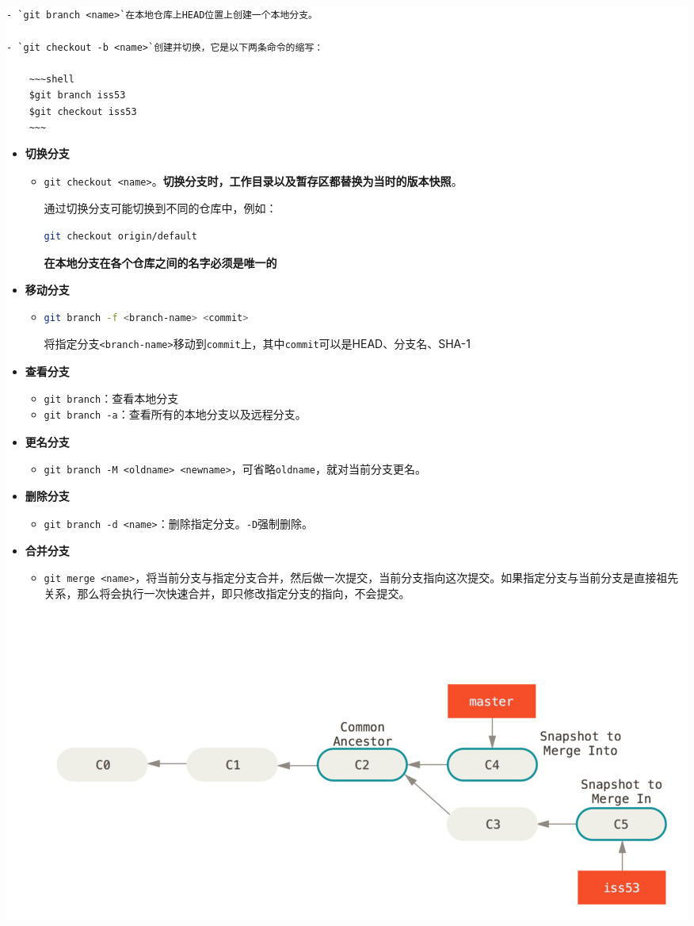 	- `git branch <name>`在本地仓库上HEAD位置上创建一个本地分支。

	- `git checkout -b <name>`创建并切换，它是以下两条命令的缩写：

		~~~shell
		$git branch iss53
		$git checkout iss53
		~~~

- **切换分支**

  - `git checkout <name>`。**切换分支时，工作目录以及暂存区都替换为当时的版本快照**。

  	通过切换分支可能切换到不同的仓库中，例如：

  	~~~bash
  	git checkout origin/default
  	~~~
  	
  	**在本地分支在各个仓库之间的名字必须是唯一的**

- **移动分支**

  - ```bash
  	git branch -f <branch-name> <commit>
  	```

  	将指定分支`<branch-name>`移动到`commit`上，其中`commit`可以是HEAD、分支名、SHA-1

- **查看分支**

  - `git branch`：查看本地分支
  - `git branch -a`：查看所有的本地分支以及远程分支。

- **更名分支**

  - `git branch -M <oldname> <newname>`，可省略`oldname`，就对当前分支更名。
  
- **删除分支**

  - `git branch -d <name>`：删除指定分支。`-D`强制删除。
  
- **合并分支**

  - `git merge <name>`，将当前分支与指定分支合并，然后做一次提交，当前分支指向这次提交。如果指定分支与当前分支是直接祖先关系，那么将会执行一次快速合并，即只修改指定分支的指向，不会提交。

  	
  	
  	
  	
  	
  	
  	![一次典型合并中所用到的三个快照。](assets/basic-merging-1.png)
  	